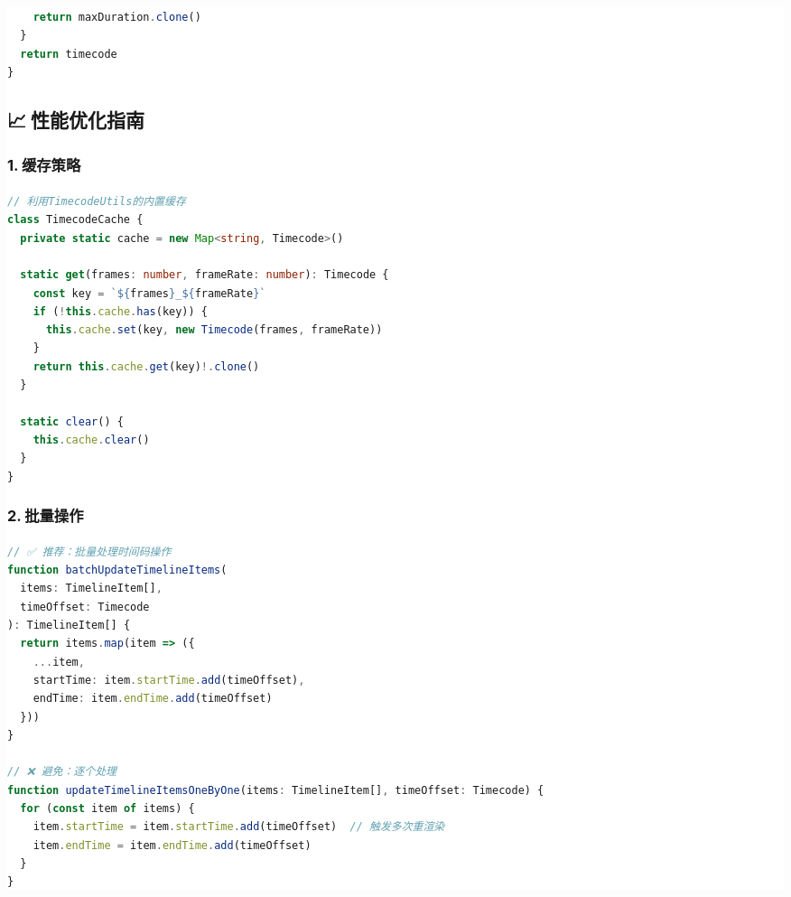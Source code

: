 ```typescript
    return maxDuration.clone()
  }
  return timecode
}
```

## 📈 性能优化指南

### 1. 缓存策略
```typescript
// 利用TimecodeUtils的内置缓存
class TimecodeCache {
  private static cache = new Map<string, Timecode>()

  static get(frames: number, frameRate: number): Timecode {
    const key = `${frames}_${frameRate}`
    if (!this.cache.has(key)) {
      this.cache.set(key, new Timecode(frames, frameRate))
    }
    return this.cache.get(key)!.clone()
  }

  static clear() {
    this.cache.clear()
  }
}
```

### 2. 批量操作
```typescript
// ✅ 推荐：批量处理时间码操作
function batchUpdateTimelineItems(
  items: TimelineItem[],
  timeOffset: Timecode
): TimelineItem[] {
  return items.map(item => ({
    ...item,
    startTime: item.startTime.add(timeOffset),
    endTime: item.endTime.add(timeOffset)
  }))
}

// ❌ 避免：逐个处理
function updateTimelineItemsOneByOne(items: TimelineItem[], timeOffset: Timecode) {
  for (const item of items) {
    item.startTime = item.startTime.add(timeOffset)  // 触发多次重渲染
    item.endTime = item.endTime.add(timeOffset)
  }
}
```
